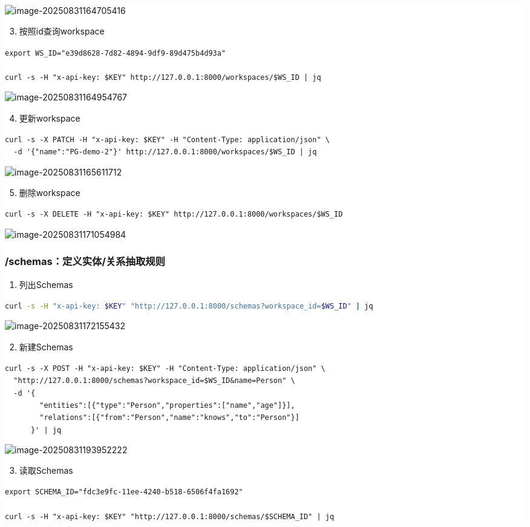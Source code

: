 ![image-20250831164705416](C:\Users\paradox_ljt\AppData\Roaming\Typora\typora-user-images\image-20250831164705416.png)

3. 按照id查询workspace

```shell
export WS_ID="e39d8628-7d82-4894-9df9-89d475b4d93a"

curl -s -H "x-api-key: $KEY" http://127.0.0.1:8000/workspaces/$WS_ID | jq
```

![image-20250831164954767](C:\Users\paradox_ljt\AppData\Roaming\Typora\typora-user-images\image-20250831164954767.png)

4. 更新workspace

```shell
curl -s -X PATCH -H "x-api-key: $KEY" -H "Content-Type: application/json" \
  -d '{"name":"PG-demo-2"}' http://127.0.0.1:8000/workspaces/$WS_ID | jq
```

![image-20250831165611712](C:\Users\paradox_ljt\AppData\Roaming\Typora\typora-user-images\image-20250831165611712.png)

5. 删除workspace

```shell
curl -s -X DELETE -H "x-api-key: $KEY" http://127.0.0.1:8000/workspaces/$WS_ID
```

![image-20250831171054984](C:\Users\paradox_ljt\AppData\Roaming\Typora\typora-user-images\image-20250831171054984.png)



### **/schemas**：定义实体/关系抽取规则

1. 列出Schemas

```bash
curl -s -H "x-api-key: $KEY" "http://127.0.0.1:8000/schemas?workspace_id=$WS_ID" | jq
```

![image-20250831172155432](C:\Users\paradox_ljt\AppData\Roaming\Typora\typora-user-images\image-20250831172155432.png)

2. 新建Schemas

```shell
curl -s -X POST -H "x-api-key: $KEY" -H "Content-Type: application/json" \
  "http://127.0.0.1:8000/schemas?workspace_id=$WS_ID&name=Person" \
  -d '{
        "entities":[{"type":"Person","properties":["name","age"]}],
        "relations":[{"from":"Person","name":"knows","to":"Person"}]
      }' | jq
```

![image-20250831193952222](C:\Users\paradox_ljt\AppData\Roaming\Typora\typora-user-images\image-20250831193952222.png)

3. 读取Schemas

```shell
export SCHEMA_ID="fdc3e9fc-11ee-4240-b518-6506f4fa1692"

curl -s -H "x-api-key: $KEY" "http://127.0.0.1:8000/schemas/$SCHEMA_ID" | jq
```

